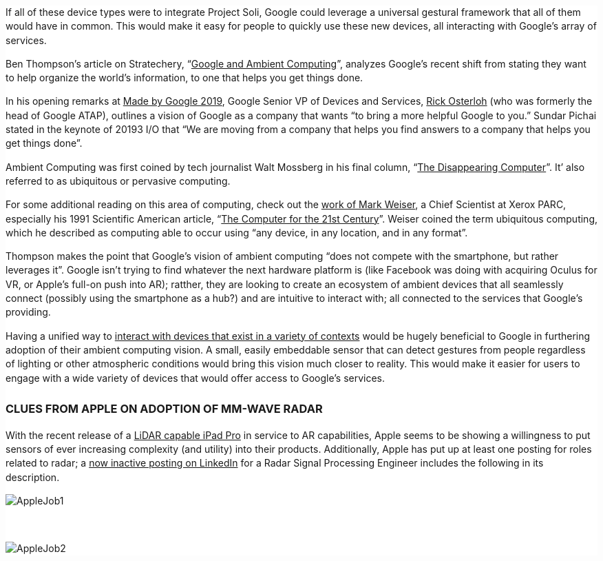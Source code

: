 If all of these device types were to integrate Project Soli, Google could leverage a universal gestural framework that all of them would have in common. This would make it easy for people to quickly use these new devices, all interacting with Google’s array of services.

Ben Thompson’s article on Stratechery, “[Google and Ambient Computing](https://stratechery.com/2019/google-and-ambient-computing/)”, analyzes Google’s recent shift from stating they want to help organize the world’s information, to one that helps you get things done.

In his opening remarks at [Made by Google 2019](http://v/), Google Senior VP of Devices and Services, [Rick Osterloh](https://www.wired.com/story/one-mans-quest-to-make-googles-gadgets-great/) (who was formerly the head of Google ATAP), outlines a vision of Google as a company that wants “to bring a more helpful Google to you.” Sundar Pichai stated in the keynote of 20193 I/O that “We are moving from a company that helps you find answers to a company that helps you get things done”.

Ambient Computing was first coined by tech journalist Walt Mossberg in his final column, “[The Disappearing Computer](https://www.theverge.com/2017/5/25/15686870/walt-mossberg-final-column-the-disappearing-computer)”. It’ also referred to as ubiquitous or pervasive computing.

For some additional reading on this area of computing, check out the [work of Mark Weiser](http://scihi.org/mark-weiser-and-his-vision-of-ubiquituous-computing/), a Chief Scientist at Xerox PARC, especially his 1991 Scientific American article, “[The Computer for the 21st Century](https://www.lri.fr/~mbl/Stanford/CS477/papers/Weiser-SciAm.pdf)”. Weiser coined the term ubiquitous computing, which he described as computing able to occur using “any device, in any location, and in any format”.

Thompson makes the point that Google’s vision of ambient computing “does not compete with the smartphone, but rather leverages it”. Google isn’t trying to find whatever the next hardware platform is (like Facebook was doing with acquiring Oculus for VR, or Apple’s full-on push into AR); ratther, they are looking to create an ecosystem of ambient devices that all seamlessly connect (possibly using the smartphone as a hub?) and are intuitive to interact with; all connected to the services that Google’s providing.

Having a unified way to [interact with devices that exist in a variety of contexts](https://staceyoniot.com/ambient-computings-next-big-problem-is-intent/) would be hugely beneficial to Google in furthering adoption of their ambient computing vision. A small, easily embeddable sensor that can detect gestures from people regardless of lighting or other atmospheric conditions would bring this vision much closer to reality. This would make it easier for users to engage with a wide variety of devices that would offer access to Google’s services.

### CLUES FROM APPLE ON ADOPTION OF MM-WAVE RADAR

With the recent release of a [LiDAR capable iPad Pro](https://www.apple.com/newsroom/2020/03/apple-unveils-new-ipad-pro-with-lidar-scanner-and-trackpad-support-in-ipados/) in service to AR capabilities, Apple seems to be showing a willingness to put sensors of ever increasing complexity (and utility) into their products. Additionally, Apple has put up at least one posting for roles related to radar; a [now inactive posting on LinkedIn](https://www.linkedin.com/jobs/view/radar-signal-processing-engineer-at-apple-1380851968/) for a Radar Signal Processing Engineer includes the following in its description.



![AppleJob1](/blog_assets/2020/AppleJob1.jpg)

​	

![AppleJob2](/blog_assets/2020/AppleJob2.jpg)
